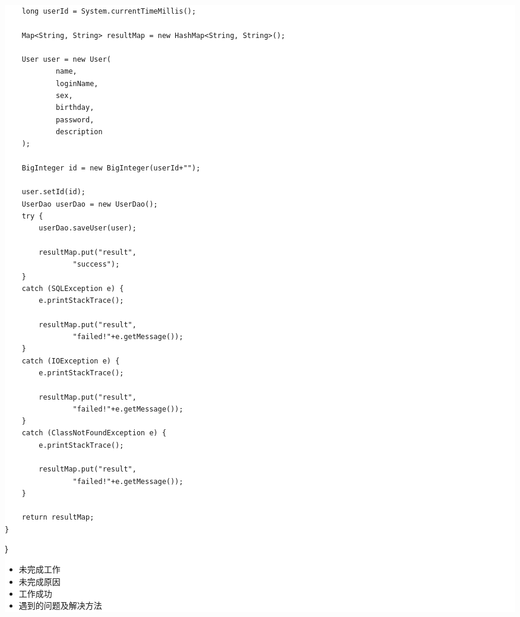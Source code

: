         long userId = System.currentTimeMillis();

        Map<String, String> resultMap = new HashMap<String, String>();

        User user = new User(
                name,
                loginName,
                sex,
                birthday,
                password,
                description
        );

        BigInteger id = new BigInteger(userId+"");

        user.setId(id);
        UserDao userDao = new UserDao();
        try {
            userDao.saveUser(user);

            resultMap.put("result",
                    "success");
        }
        catch (SQLException e) {
            e.printStackTrace();

            resultMap.put("result",
                    "failed!"+e.getMessage());
        }
        catch (IOException e) {
            e.printStackTrace();

            resultMap.put("result",
                    "failed!"+e.getMessage());
        }
        catch (ClassNotFoundException e) {
            e.printStackTrace();

            resultMap.put("result",
                    "failed!"+e.getMessage());
        }

        return resultMap;
    }
}


* 未完成工作
* 未完成原因
* 工作成功
* 遇到的问题及解决方法
